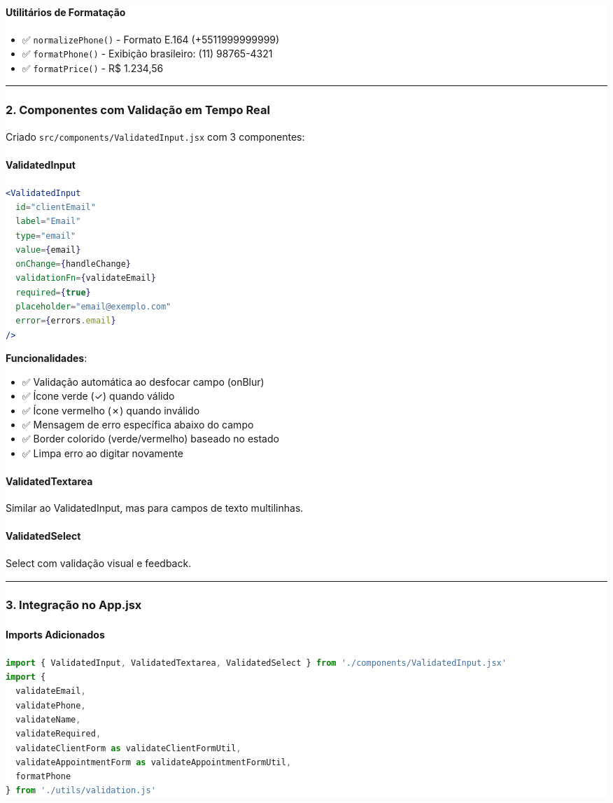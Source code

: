 #### **Utilitários de Formatação**
- ✅ `normalizePhone()` - Formato E.164 (+5511999999999)
- ✅ `formatPhone()` - Exibição brasileiro: (11) 98765-4321
- ✅ `formatPrice()` - R$ 1.234,56

---

### **2. Componentes com Validação em Tempo Real**

Criado `src/components/ValidatedInput.jsx` com 3 componentes:

#### **ValidatedInput**
```jsx
<ValidatedInput
  id="clientEmail"
  label="Email"
  type="email"
  value={email}
  onChange={handleChange}
  validationFn={validateEmail}
  required={true}
  placeholder="email@exemplo.com"
  error={errors.email}
/>
```

**Funcionalidades**:
- ✅ Validação automática ao desfocar campo (onBlur)
- ✅ Ícone verde (✓) quando válido
- ✅ Ícone vermelho (✗) quando inválido
- ✅ Mensagem de erro específica abaixo do campo
- ✅ Border colorido (verde/vermelho) baseado no estado
- ✅ Limpa erro ao digitar novamente

#### **ValidatedTextarea**
Similar ao ValidatedInput, mas para campos de texto multilinhas.

#### **ValidatedSelect**
Select com validação visual e feedback.

---

### **3. Integração no App.jsx**

#### **Imports Adicionados**
```javascript
import { ValidatedInput, ValidatedTextarea, ValidatedSelect } from './components/ValidatedInput.jsx'
import { 
  validateEmail, 
  validatePhone, 
  validateName,
  validateRequired,
  validateClientForm as validateClientFormUtil,
  validateAppointmentForm as validateAppointmentFormUtil,
  formatPhone 
} from './utils/validation.js'
```
